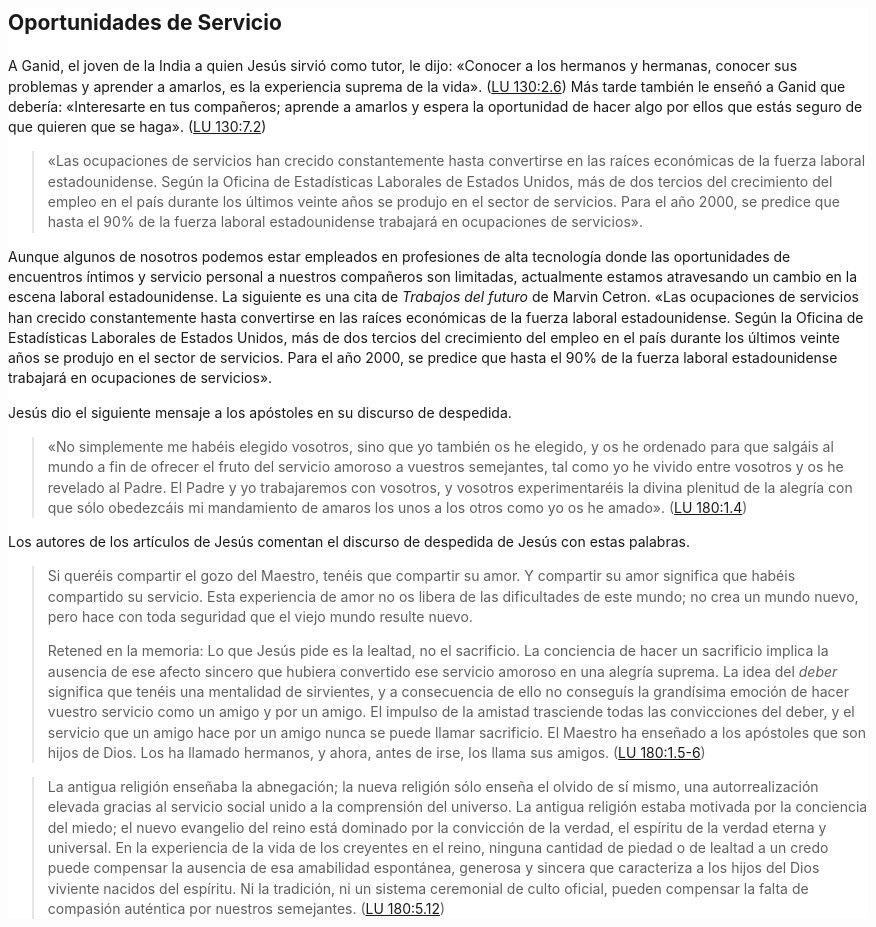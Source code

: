 
## Oportunidades de Servicio

A Ganid, el joven de la India a quien Jesús sirvió como tutor, le dijo: «Conocer a los hermanos y hermanas, conocer sus problemas y aprender a amarlos, es la experiencia suprema de la vida». (<a id="a83_192"></a>[LU 130:2.6](/es/The_Urantia_Book/130#p2_6)) Más tarde también le enseñó a Ganid que debería: «Interesarte en tus compañeros; aprende a amarlos y espera la oportunidad de hacer algo por ellos que estás seguro de que quieren que se haga». (<a id="a83_431"></a>[LU 130:7.2](/es/The_Urantia_Book/130#p7_2))

> «Las ocupaciones de servicios han crecido constantemente hasta convertirse en las raíces económicas de la fuerza laboral estadounidense. Según la Oficina de Estadísticas Laborales de Estados Unidos, más de dos tercios del crecimiento del empleo en el país durante los últimos veinte años se produjo en el sector de servicios. Para el año 2000, se predice que hasta el 90% de la fuerza laboral estadounidense trabajará en ocupaciones de servicios».

Aunque algunos de nosotros podemos estar empleados en profesiones de alta tecnología donde las oportunidades de encuentros íntimos y servicio personal a nuestros compañeros son limitadas, actualmente estamos atravesando un cambio en la escena laboral estadounidense. La siguiente es una cita de _Trabajos del futuro_ de Marvin Cetron. «Las ocupaciones de servicios han crecido constantemente hasta convertirse en las raíces económicas de la fuerza laboral estadounidense. Según la Oficina de Estadísticas Laborales de Estados Unidos, más de dos tercios del crecimiento del empleo en el país durante los últimos veinte años se produjo en el sector de servicios. Para el año 2000, se predice que hasta el 90% de la fuerza laboral estadounidense trabajará en ocupaciones de servicios».

Jesús dio el siguiente mensaje a los apóstoles en su discurso de despedida.

> «No simplemente me habéis elegido vosotros, sino que yo también os he elegido, y os he ordenado para que salgáis al mundo a fin de ofrecer el fruto del servicio amoroso a vuestros semejantes, tal como yo he vivido entre vosotros y os he revelado al Padre. El Padre y yo trabajaremos con vosotros, y vosotros experimentaréis la divina plenitud de la alegría con que sólo obedezcáis mi mandamiento de amaros los unos a los otros como yo os he amado». (<a id="a91_452"></a>[LU 180:1.4](/es/The_Urantia_Book/180#p1_4))

Los autores de los artículos de Jesús comentan el discurso de despedida de Jesús con estas palabras.

> Si queréis compartir el gozo del Maestro, tenéis que compartir su amor. Y compartir su amor significa que habéis compartido su servicio. Esta experiencia de amor no os libera de las dificultades de este mundo; no crea un mundo nuevo, pero hace con toda seguridad que el viejo mundo resulte nuevo.
> 
> Retened en la memoria: Lo que Jesús pide es la lealtad, no el sacrificio. La conciencia de hacer un sacrificio implica la ausencia de ese afecto sincero que hubiera convertido ese servicio amoroso en una alegría suprema. La idea del *deber* significa que tenéis una mentalidad de sirvientes, y a consecuencia de ello no conseguís la grandísima emoción de hacer vuestro servicio como un amigo y por un amigo. El impulso de la amistad trasciende todas las convicciones del deber, y el servicio que un amigo hace por un amigo nunca se puede llamar sacrificio. El Maestro ha enseñado a los apóstoles que son hijos de Dios. Los ha llamado hermanos, y ahora, antes de irse, los llama sus amigos. (<a id="a97_693"></a>[LU 180:1.5-6](/es/The_Urantia_Book/180#p1_5))

> La antigua religión enseñaba la abnegación; la nueva religión sólo enseña el olvido de sí mismo, una autorrealización elevada gracias al servicio social unido a la comprensión del universo. La antigua religión estaba motivada por la conciencia del miedo; el nuevo evangelio del reino está dominado por la convicción de la verdad, el espíritu de la verdad eterna y universal. En la experiencia de la vida de los creyentes en el reino, ninguna cantidad de piedad o de lealtad a un credo puede compensar la ausencia de esa amabilidad espontánea, generosa y sincera que caracteriza a los hijos del Dios viviente nacidos del espíritu. Ni la tradición, ni un sistema ceremonial de culto oficial, pueden compensar la falta de compasión auténtica por nuestros semejantes. (<a id="a99_767"></a>[LU 180:5.12](/es/The_Urantia_Book/180#p5_12))
